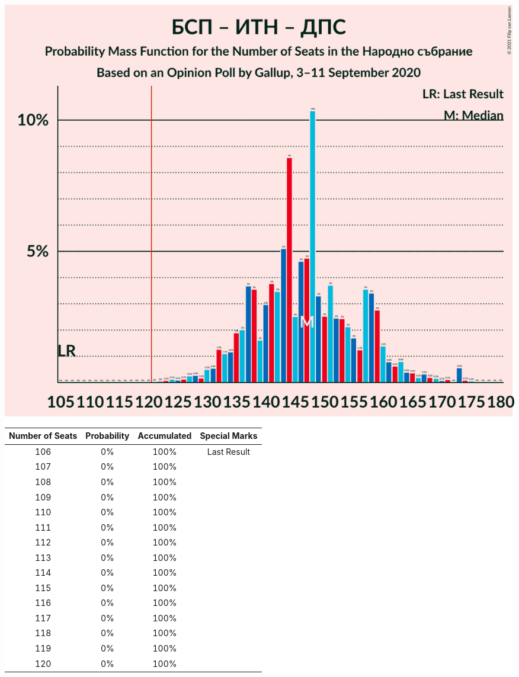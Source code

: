 ![Graph with seats probability mass function not yet produced](2020-09-11-Gallup-coalitions-seats-pmf-бсп–итн–дпс.png "Seats Probability Mass Function")

| Number of Seats | Probability | Accumulated | Special Marks |
|:---------------:|:-----------:|:-----------:|:-------------:|
| 106 | 0% | 100% | Last Result |
| 107 | 0% | 100% |  |
| 108 | 0% | 100% |  |
| 109 | 0% | 100% |  |
| 110 | 0% | 100% |  |
| 111 | 0% | 100% |  |
| 112 | 0% | 100% |  |
| 113 | 0% | 100% |  |
| 114 | 0% | 100% |  |
| 115 | 0% | 100% |  |
| 116 | 0% | 100% |  |
| 117 | 0% | 100% |  |
| 118 | 0% | 100% |  |
| 119 | 0% | 100% |  |
| 120 | 0% | 100% |  |